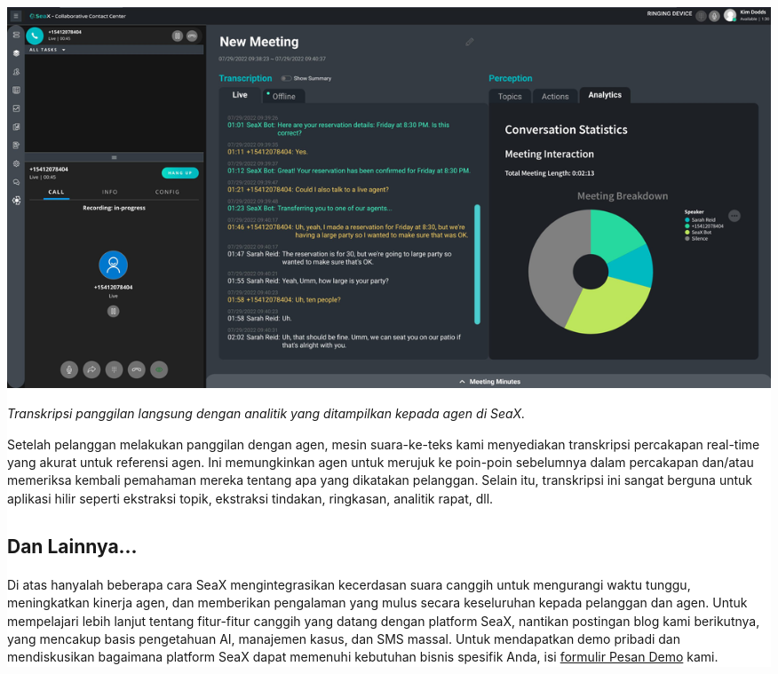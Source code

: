 <img src="/images/blog/21-seax-voice-intelligence/live-transcription.jpg" alt="Transkripsi panggilan langsung dengan analitik yang ditampilkan kepada agen di SeaX."/>

*Transkripsi panggilan langsung dengan analitik yang ditampilkan kepada agen di SeaX.*
</center>

Setelah pelanggan melakukan panggilan dengan agen, mesin suara-ke-teks kami menyediakan transkripsi percakapan real-time yang akurat untuk referensi agen. Ini memungkinkan agen untuk merujuk ke poin-poin sebelumnya dalam percakapan dan/atau memeriksa kembali pemahaman mereka tentang apa yang dikatakan pelanggan. Selain itu, transkripsi ini sangat berguna untuk aplikasi hilir seperti ekstraksi topik, ekstraksi tindakan, ringkasan, analitik rapat, dll.

## Dan Lainnya...

Di atas hanyalah beberapa cara SeaX mengintegrasikan kecerdasan suara canggih untuk mengurangi waktu tunggu, meningkatkan kinerja agen, dan memberikan pengalaman yang mulus secara keseluruhan kepada pelanggan dan agen. Untuk mempelajari lebih lanjut tentang fitur-fitur canggih yang datang dengan platform SeaX, nantikan postingan blog kami berikutnya, yang mencakup basis pengetahuan AI, manajemen kasus, dan SMS massal. Untuk mendapatkan demo pribadi dan mendiskusikan bagaimana platform SeaX dapat memenuhi kebutuhan bisnis spesifik Anda, isi [formulir Pesan Demo](https://meetings.hubspot.com/seasalt-ai/seasalt-meeting) kami.
